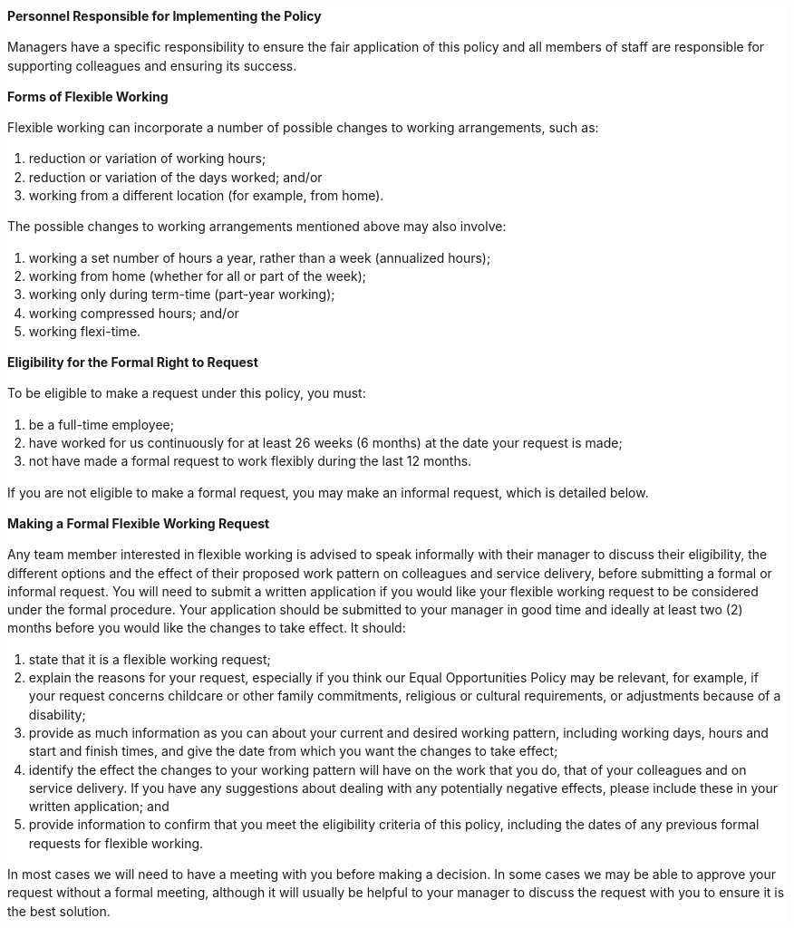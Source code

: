 **Personnel Responsible for Implementing the Policy**

Managers have a specific responsibility to ensure the fair application of this policy and all members of staff are responsible for supporting colleagues and ensuring its success.

**Forms of Flexible Working**

Flexible working can incorporate a number of possible changes to working arrangements, such as:

1. reduction or variation of working hours;
2. reduction or variation of the days worked; and/or
3. working from a different location (for example, from home).

The possible changes to working arrangements mentioned above may also involve:

1. working a set number of hours a year, rather than a week (annualized hours);
2. working from home (whether for all or part of the week);
3. working only during term-time (part-year working);
4. working compressed hours; and/or
5. working flexi-time.

**Eligibility for the Formal Right to Request**

To be eligible to make a request under this policy, you must:

1. be a full-time employee;
2. have worked for us continuously for at least 26 weeks (6 months) at the date your request is made;
3. not have made a formal request to work flexibly during the last 12 months.

If you are not eligible to make a formal request, you may make an informal request, which is detailed below.

**Making a Formal Flexible Working Request**

Any team member interested in flexible working is advised to speak informally with their manager to discuss their eligibility, the different options and the effect of their proposed work pattern on colleagues and service delivery, before submitting a formal or informal request. You will need to submit a written application if you would like your flexible working request to be considered under the formal procedure. Your application should be submitted to your manager in good time and ideally at least two (2) months before you would like the changes to take effect. It should:

1. state that it is a flexible working request;
2. explain the reasons for your request, especially if you think our Equal Opportunities Policy may be relevant, for example, if your request concerns childcare or other family commitments, religious or cultural requirements, or adjustments because of a disability;
3. provide as much information as you can about your current and desired working pattern, including working days, hours and start and finish times, and give the date from which you want the changes to take effect;
4. identify the effect the changes to your working pattern will have on the work that you do, that of your colleagues and on service delivery. If you have any suggestions about dealing with any potentially negative effects, please include these in your written application; and
5. provide information to confirm that you meet the eligibility criteria of this policy, including the dates of any previous formal requests for flexible working.

In most cases we will need to have a meeting with you before making a decision. In some cases we may be able to approve your request without a formal meeting, although it will usually be helpful to your manager to discuss the request with you to ensure it is the best solution.
